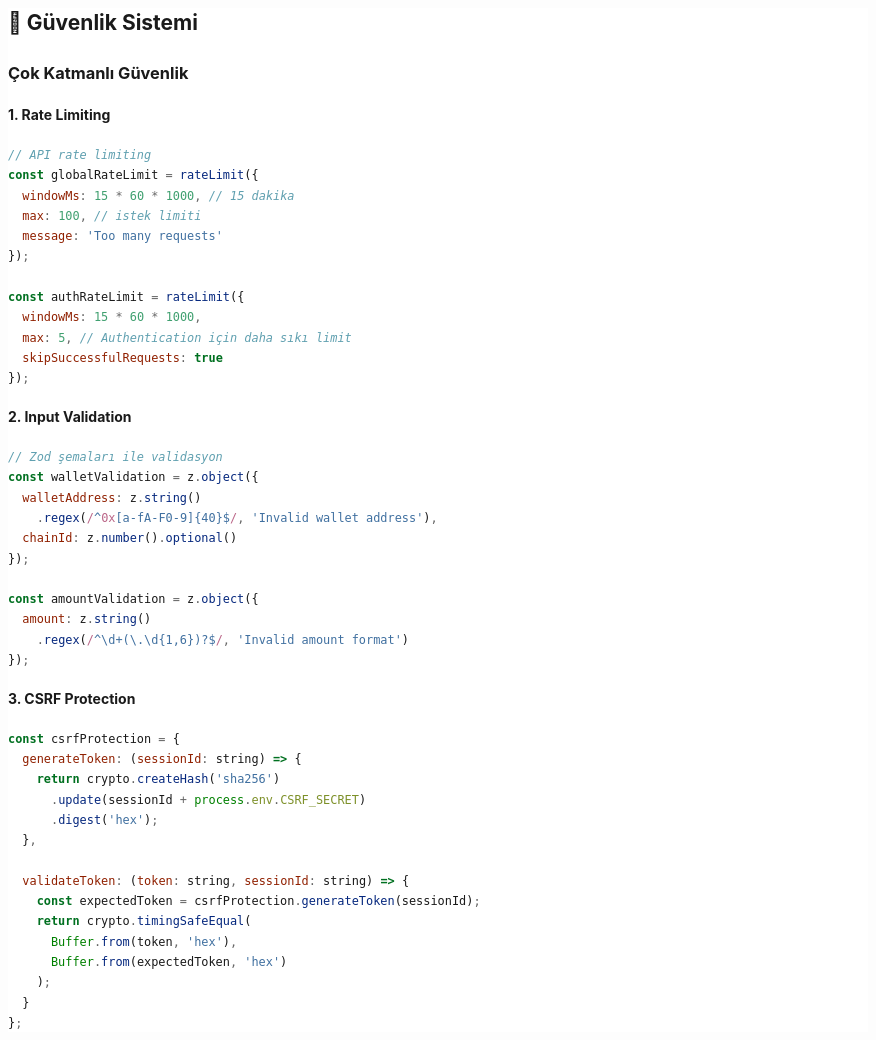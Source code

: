 
## 🔐 Güvenlik Sistemi

### Çok Katmanlı Güvenlik

#### 1. Rate Limiting
```javascript
// API rate limiting
const globalRateLimit = rateLimit({
  windowMs: 15 * 60 * 1000, // 15 dakika
  max: 100, // istek limiti
  message: 'Too many requests'
});

const authRateLimit = rateLimit({
  windowMs: 15 * 60 * 1000,
  max: 5, // Authentication için daha sıkı limit
  skipSuccessfulRequests: true
});
```

#### 2. Input Validation
```javascript
// Zod şemaları ile validasyon
const walletValidation = z.object({
  walletAddress: z.string()
    .regex(/^0x[a-fA-F0-9]{40}$/, 'Invalid wallet address'),
  chainId: z.number().optional()
});

const amountValidation = z.object({
  amount: z.string()
    .regex(/^\d+(\.\d{1,6})?$/, 'Invalid amount format')
});
```

#### 3. CSRF Protection
```javascript
const csrfProtection = {
  generateToken: (sessionId: string) => {
    return crypto.createHash('sha256')
      .update(sessionId + process.env.CSRF_SECRET)
      .digest('hex');
  },
  
  validateToken: (token: string, sessionId: string) => {
    const expectedToken = csrfProtection.generateToken(sessionId);
    return crypto.timingSafeEqual(
      Buffer.from(token, 'hex'),
      Buffer.from(expectedToken, 'hex')
    );
  }
};
```
